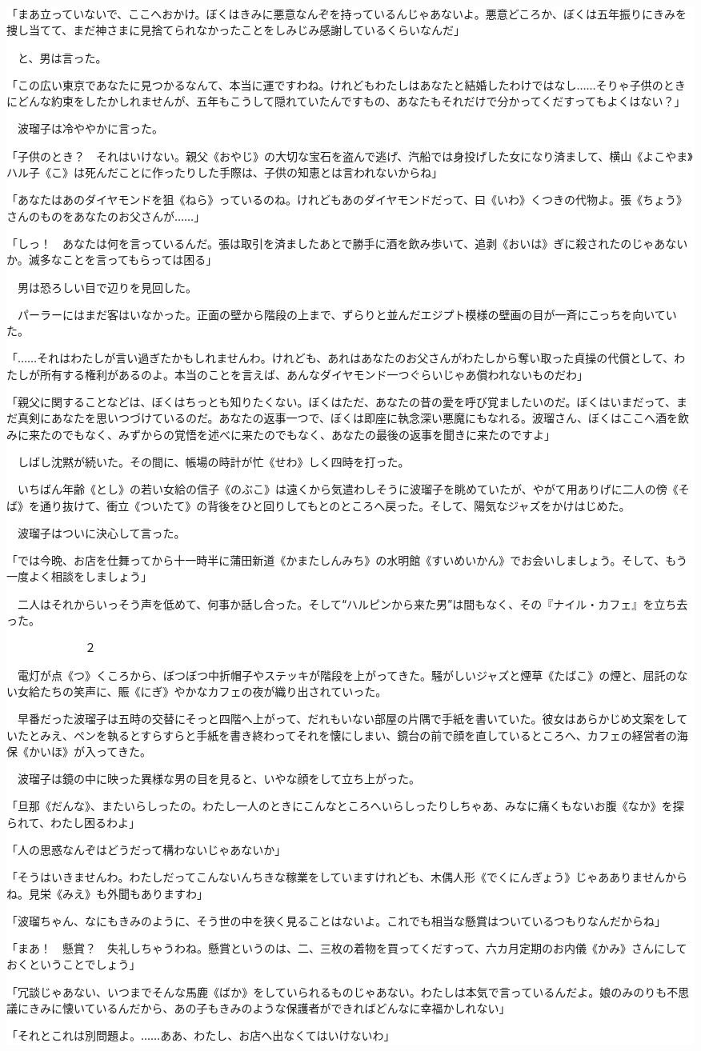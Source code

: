 「まあ立っていないで、ここへおかけ。ぼくはきみに悪意なんぞを持っているんじゃあないよ。悪意どころか、ぼくは五年振りにきみを捜し当てて、まだ神さまに見捨てられなかったことをしみじみ感謝しているくらいなんだ」

　と、男は言った。

「この広い東京であなたに見つかるなんて、本当に運ですわね。けれどもわたしはあなたと結婚したわけではなし……そりゃ子供のときにどんな約束をしたかしれませんが、五年もこうして隠れていたんですもの、あなたもそれだけで分かってくだすってもよくはない？」

　波瑠子は冷ややかに言った。

「子供のとき？　それはいけない。親父《おやじ》の大切な宝石を盗んで逃げ、汽船では身投げした女になり済まして、横山《よこやま》ハル子《こ》は死んだことに作ったりした手際は、子供の知恵とは言われないからね」

「あなたはあのダイヤモンドを狙《ねら》っているのね。けれどもあのダイヤモンドだって、曰《いわ》くつきの代物よ。張《ちょう》さんのものをあなたのお父さんが……」

「しっ！　あなたは何を言っているんだ。張は取引を済ましたあとで勝手に酒を飲み歩いて、追剥《おいは》ぎに殺されたのじゃあないか。滅多なことを言ってもらっては困る」

　男は恐ろしい目で辺りを見回した。

　パーラーにはまだ客はいなかった。正面の壁から階段の上まで、ずらりと並んだエジプト模様の壁画の目が一斉にこっちを向いていた。

「……それはわたしが言い過ぎたかもしれませんわ。けれども、あれはあなたのお父さんがわたしから奪い取った貞操の代償として、わたしが所有する権利があるのよ。本当のことを言えば、あんなダイヤモンド一つぐらいじゃあ償われないものだわ」

「親父に関することなどは、ぼくはちっとも知りたくない。ぼくはただ、あなたの昔の愛を呼び覚ましたいのだ。ぼくはいまだって、まだ真剣にあなたを思いつづけているのだ。あなたの返事一つで、ぼくは即座に執念深い悪魔にもなれる。波瑠さん、ぼくはここへ酒を飲みに来たのでもなく、みずからの覚悟を述べに来たのでもなく、あなたの最後の返事を聞きに来たのですよ」

　しばし沈黙が続いた。その間に、帳場の時計が忙《せわ》しく四時を打った。

　いちばん年齢《とし》の若い女給の信子《のぶこ》は遠くから気遣わしそうに波瑠子を眺めていたが、やがて用ありげに二人の傍《そば》を通り抜けて、衝立《ついたて》の背後をひと回りしてもとのところへ戻った。そして、陽気なジャズをかけはじめた。

　波瑠子はついに決心して言った。

「では今晩、お店を仕舞ってから十一時半に蒲田新道《かまたしんみち》の水明館《すいめいかん》でお会いしましょう。そして、もう一度よく相談をしましょう」

　二人はそれからいっそう声を低めて、何事か話し合った。そして“ハルピンから来た男”は間もなく、その『ナイル・カフェ』を立ち去った。



　　　　　　　２



　電灯が点《つ》くころから、ぼつぼつ中折帽子やステッキが階段を上がってきた。騒がしいジャズと煙草《たばこ》の煙と、屈託のない女給たちの笑声に、賑《にぎ》やかなカフェの夜が織り出されていった。

　早番だった波瑠子は五時の交替にそっと四階へ上がって、だれもいない部屋の片隅で手紙を書いていた。彼女はあらかじめ文案をしていたとみえ、ペンを執るとすらすらと手紙を書き終わってそれを懐にしまい、鏡台の前で顔を直しているところへ、カフェの経営者の海保《かいほ》が入ってきた。

　波瑠子は鏡の中に映った異様な男の目を見ると、いやな顔をして立ち上がった。

「旦那《だんな》、またいらしったの。わたし一人のときにこんなところへいらしったりしちゃあ、みなに痛くもないお腹《なか》を探られて、わたし困るわよ」

「人の思惑なんぞはどうだって構わないじゃあないか」

「そうはいきませんわ。わたしだってこんないんちきな稼業をしていますけれども、木偶人形《でくにんぎょう》じゃあありませんからね。見栄《みえ》も外聞もありますわ」

「波瑠ちゃん、なにもきみのように、そう世の中を狭く見ることはないよ。これでも相当な懸賞はついているつもりなんだからね」

「まあ！　懸賞？　失礼しちゃうわね。懸賞というのは、二、三枚の着物を買ってくだすって、六カ月定期のお内儀《かみ》さんにしておくということでしょう」

「冗談じゃあない、いつまでそんな馬鹿《ばか》をしていられるものじゃあない。わたしは本気で言っているんだよ。娘のみのりも不思議にきみに懐いているんだから、あの子もきみのような保護者ができればどんなに幸福かしれない」

「それとこれは別問題よ。……ああ、わたし、お店へ出なくてはいけないわ」
